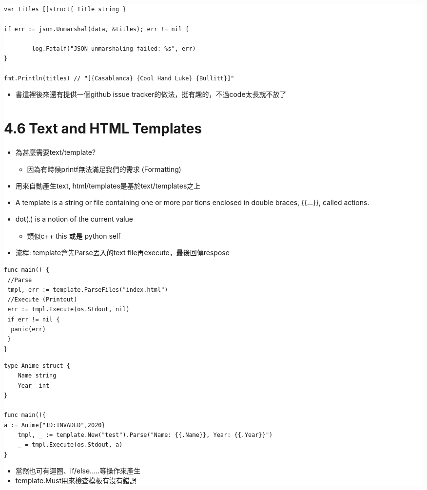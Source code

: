 ```go=
var titles []struct{ Title string }

if err := json.Unmarshal(data, &titles); err != nil {

        log.Fatalf("JSON unmarshaling failed: %s", err)
}

fmt.Println(titles) // "[{Casablanca} {Cool Hand Luke} {Bullitt}]"
```
- 書這裡後來還有提供一個github issue tracker的做法，挺有趣的，不過code太長就不放了


# 4.6 Text and HTML Templates

- 為甚麼需要text/template?
  - 因為有時候printf無法滿足我們的需求 (Formatting)

- 用來自動產生text, html/templates是基於text/templates之上

- A template is a string or file containing one or more por tions enclosed in double braces, {{...}}, called actions.

- dot(.) is a notion of the current value
  - 類似c++ this 或是 python self 

- 流程: template會先Parse丟入的text file再execute，最後回傳respose
```go=
func main() {
 //Parse
 tmpl, err := template.ParseFiles("index.html")
 //Execute (Printout)
 err := tmpl.Execute(os.Stdout, nil)
 if err != nil {
  panic(err)
 }
}
```

```go=
type Anime struct {
    Name string
    Year  int
}

func main(){
a := Anime{"ID:INVADED",2020}
    tmpl, _ := template.New("test").Parse("Name: {{.Name}}, Year: {{.Year}}")
    _ = tmpl.Execute(os.Stdout, a)
}
```

- 當然也可有迴圈、if/else.....等操作來產生
- template.Must用來檢查模板有沒有錯誤
